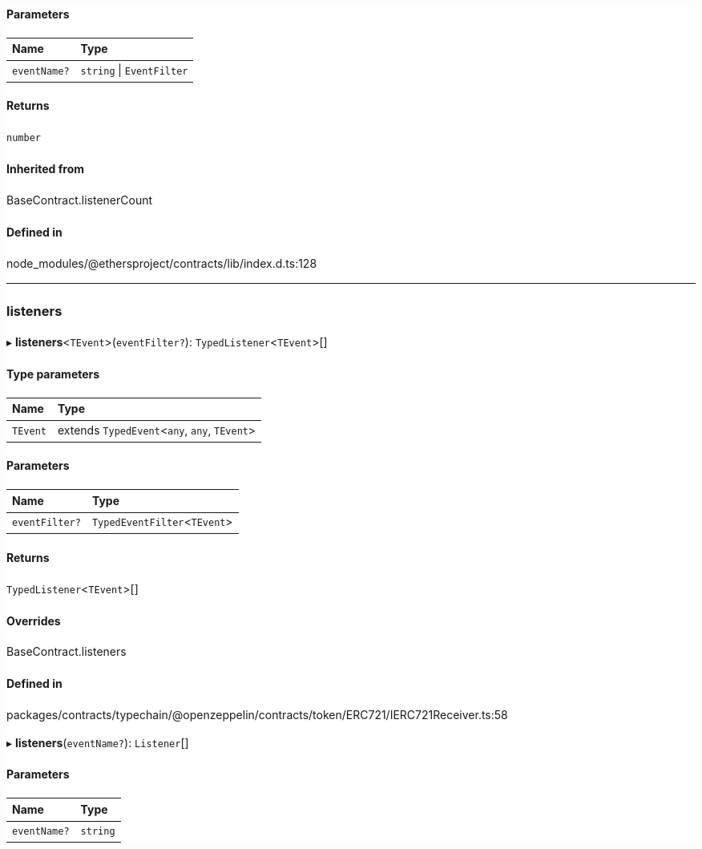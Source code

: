 #### Parameters

| Name | Type |
| :------ | :------ |
| `eventName?` | `string` \| `EventFilter` |

#### Returns

`number`

#### Inherited from

BaseContract.listenerCount

#### Defined in

node_modules/@ethersproject/contracts/lib/index.d.ts:128

___

### listeners

▸ **listeners**<`TEvent`\>(`eventFilter?`): `TypedListener`<`TEvent`\>[]

#### Type parameters

| Name | Type |
| :------ | :------ |
| `TEvent` | extends `TypedEvent`<`any`, `any`, `TEvent`\> |

#### Parameters

| Name | Type |
| :------ | :------ |
| `eventFilter?` | `TypedEventFilter`<`TEvent`\> |

#### Returns

`TypedListener`<`TEvent`\>[]

#### Overrides

BaseContract.listeners

#### Defined in

packages/contracts/typechain/@openzeppelin/contracts/token/ERC721/IERC721Receiver.ts:58

▸ **listeners**(`eventName?`): `Listener`[]

#### Parameters

| Name | Type |
| :------ | :------ |
| `eventName?` | `string` |
